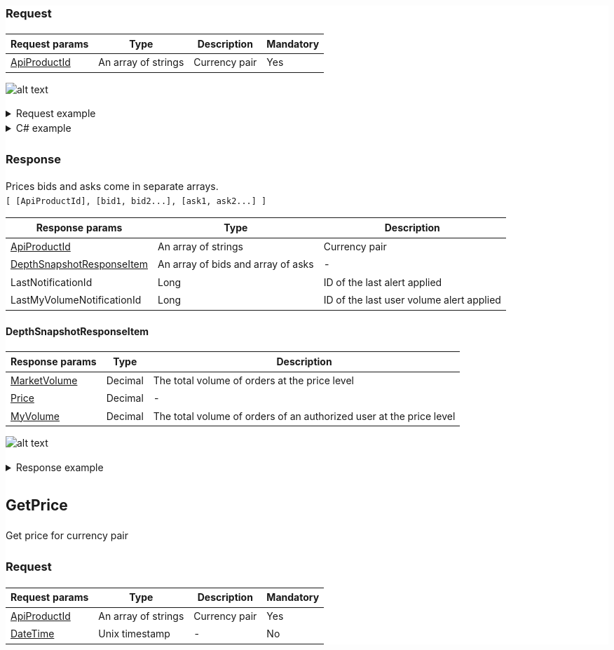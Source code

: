 ### Request  

|Request params|Type|Description|Mandatory|
|-|-|-|-|
|[ApiProductId](#apiproductid)|An array of strings|Сurrency pair|Yes|  

![alt text](img/UserAPI/1_10.png)  

<details><summary>Request example</summary></details>  

<details><summary>C# example</summary></details>  

### Response  
Prices bids and asks come in separate arrays.  
`[ [ApiProductId], [bid1, bid2...], [ask1, ask2...] ]`  

|Response params|Type|Description|
|-|-|-|
|[ApiProductId](#apiproductid)|An array of strings|Сurrency pair|
|[DepthSnapshotResponseItem](#depthsnapshotresponseitem)|An array of bids and array of asks|-|
|LastNotificationId|Long|ID of the last alert applied|
|LastMyVolumeNotificationId|Long|ID of the last user volume alert applied|  

#### DepthSnapshotResponseItem  

|Response params|Type|Description|
|-|-|-|
|[MarketVolume](#decimal)|Decimal|The total volume of orders at the price level|
|[Price](#decimal)|Decimal|-|
|[MyVolume](#decimal)|Decimal|The total volume of orders of an authorized user at the price level|  

![alt text](img/UserAPI/1_11.png)  

<details><summary>Response example</summary></details>  

## GetPrice  
Get price for currency pair 

### Request  

|Request params|Type|Description|Mandatory|
|-|-|-|-|
|[ApiProductId](#apiproductid)|An array of strings|Сurrency pair|Yes|
|[DateTime](#timestamps-date-time)|Unix timestamp|-|No|  
